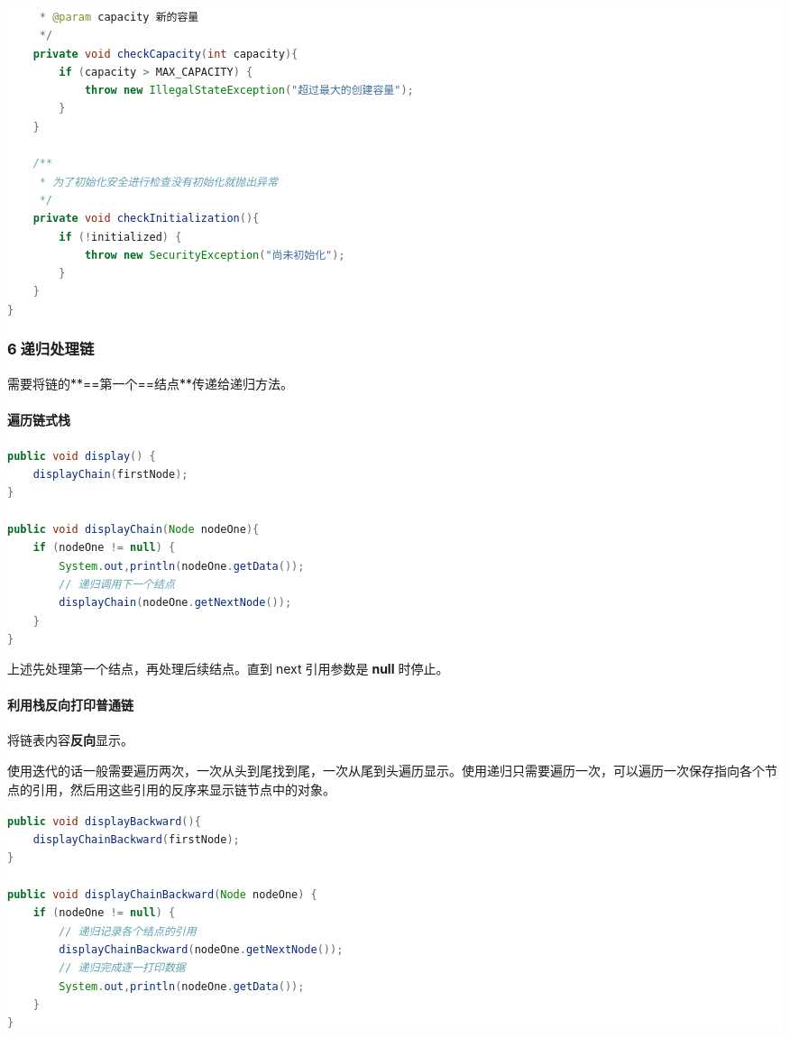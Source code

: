 ```java
     * @param capacity 新的容量
     */
    private void checkCapacity(int capacity){
        if (capacity > MAX_CAPACITY) {
            throw new IllegalStateException("超过最大的创建容量");
        }
    }

    /**
     * 为了初始化安全进行检查没有初始化就抛出异常
     */
    private void checkInitialization(){
        if (!initialized) {
            throw new SecurityException("尚未初始化");
        }
    }
}
```





### 6 递归处理链

需要将链的**==第一个==结点**传递给递归方法。



#### 遍历链式栈

```java
public void display() {
    displayChain(firstNode);
}

public void displayChain(Node nodeOne){
    if (nodeOne != null) {
        System.out,println(nodeOne.getData());
        // 递归调用下一个结点
        displayChain(nodeOne.getNextNode());
    }
}
```

上述先处理第一个结点，再处理后续结点。直到 next 引用参数是 **null** 时停止。



#### 利用栈反向打印普通链

将链表内容**反向**显示。

使用迭代的话一般需要遍历两次，一次从头到尾找到尾，一次从尾到头遍历显示。使用递归只需要遍历一次，可以遍历一次保存指向各个节点的引用，然后用这些引用的反序来显示链节点中的对象。

```java
public void displayBackward(){
    displayChainBackward(firstNode);
}

public void displayChainBackward(Node nodeOne) {
    if (nodeOne != null) {
        // 递归记录各个结点的引用
        displayChainBackward(nodeOne.getNextNode());
        // 递归完成逐一打印数据
        System.out,println(nodeOne.getData());
    }
}
```

